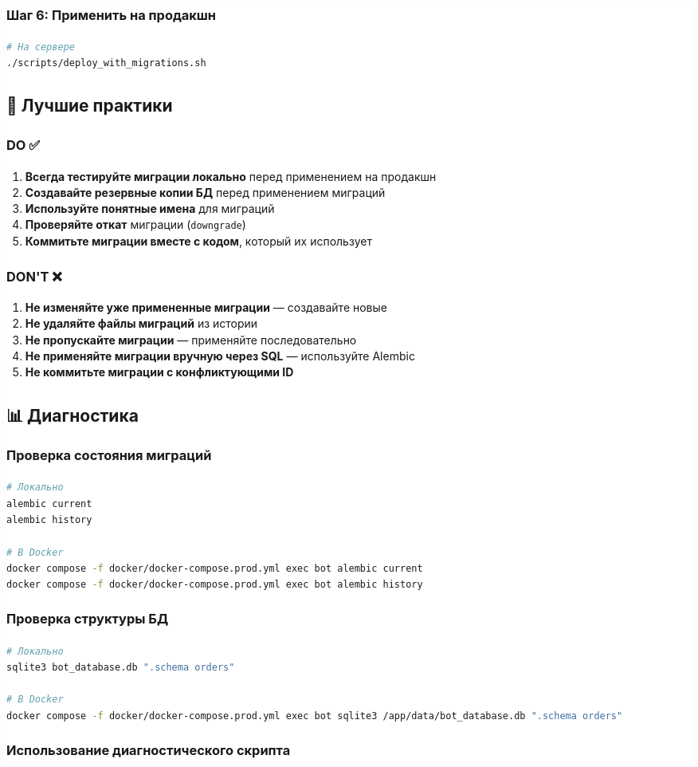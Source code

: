 ### Шаг 6: Применить на продакшн

```bash
# На сервере
./scripts/deploy_with_migrations.sh
```

## 🎯 Лучшие практики

### DO ✅

1. **Всегда тестируйте миграции локально** перед применением на продакшн
2. **Создавайте резервные копии БД** перед применением миграций
3. **Используйте понятные имена** для миграций
4. **Проверяйте откат** миграции (`downgrade`)
5. **Коммитьте миграции вместе с кодом**, который их использует

### DON'T ❌

1. **Не изменяйте уже примененные миграции** — создавайте новые
2. **Не удаляйте файлы миграций** из истории
3. **Не пропускайте миграции** — применяйте последовательно
4. **Не применяйте миграции вручную через SQL** — используйте Alembic
5. **Не коммитьте миграции с конфликтующими ID**

## 📊 Диагностика

### Проверка состояния миграций

```bash
# Локально
alembic current
alembic history

# В Docker
docker compose -f docker/docker-compose.prod.yml exec bot alembic current
docker compose -f docker/docker-compose.prod.yml exec bot alembic history
```

### Проверка структуры БД

```bash
# Локально
sqlite3 bot_database.db ".schema orders"

# В Docker
docker compose -f docker/docker-compose.prod.yml exec bot sqlite3 /app/data/bot_database.db ".schema orders"
```

### Использование диагностического скрипта

